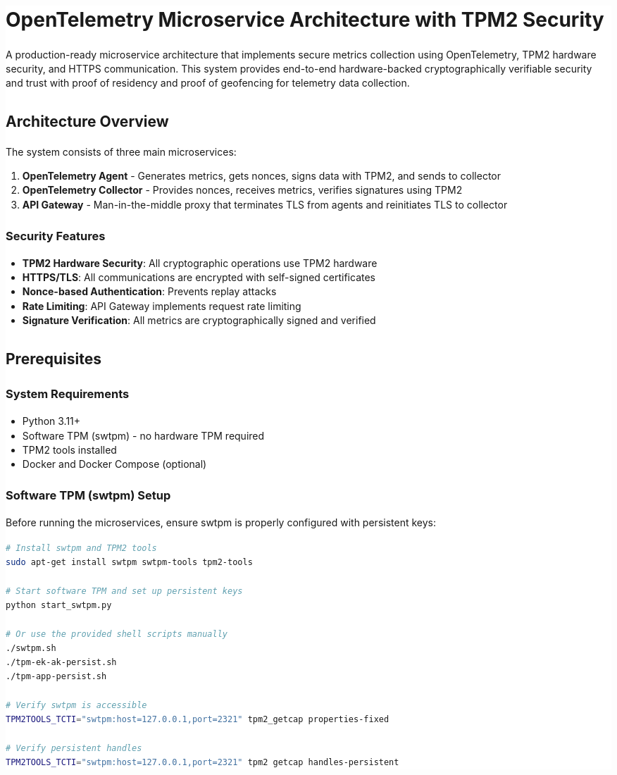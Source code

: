# OpenTelemetry Microservice Architecture with TPM2 Security

A production-ready microservice architecture that implements secure metrics collection using OpenTelemetry, TPM2 hardware
security, and HTTPS communication. This system provides end-to-end hardware-backed cryptographically verifiable security and
trust with proof of residency and proof of geofencing for telemetry data collection.

## Architecture Overview

The system consists of three main microservices:

1. **OpenTelemetry Agent** - Generates metrics, gets nonces, signs data with TPM2, and sends to collector
2. **OpenTelemetry Collector** - Provides nonces, receives metrics, verifies signatures using TPM2
3. **API Gateway** - Man-in-the-middle proxy that terminates TLS from agents and reinitiates TLS to collector

### Security Features

- **TPM2 Hardware Security**: All cryptographic operations use TPM2 hardware
- **HTTPS/TLS**: All communications are encrypted with self-signed certificates
- **Nonce-based Authentication**: Prevents replay attacks
- **Rate Limiting**: API Gateway implements request rate limiting
- **Signature Verification**: All metrics are cryptographically signed and verified

## Prerequisites

### System Requirements

- Python 3.11+
- Software TPM (swtpm) - no hardware TPM required
- TPM2 tools installed
- Docker and Docker Compose (optional)

### Software TPM (swtpm) Setup

Before running the microservices, ensure swtpm is properly configured with persistent keys:

```bash
# Install swtpm and TPM2 tools
sudo apt-get install swtpm swtpm-tools tpm2-tools

# Start software TPM and set up persistent keys
python start_swtpm.py

# Or use the provided shell scripts manually
./swtpm.sh
./tpm-ek-ak-persist.sh
./tpm-app-persist.sh

# Verify swtpm is accessible
TPM2TOOLS_TCTI="swtpm:host=127.0.0.1,port=2321" tpm2_getcap properties-fixed

# Verify persistent handles
TPM2TOOLS_TCTI="swtpm:host=127.0.0.1,port=2321" tpm2 getcap handles-persistent
```
